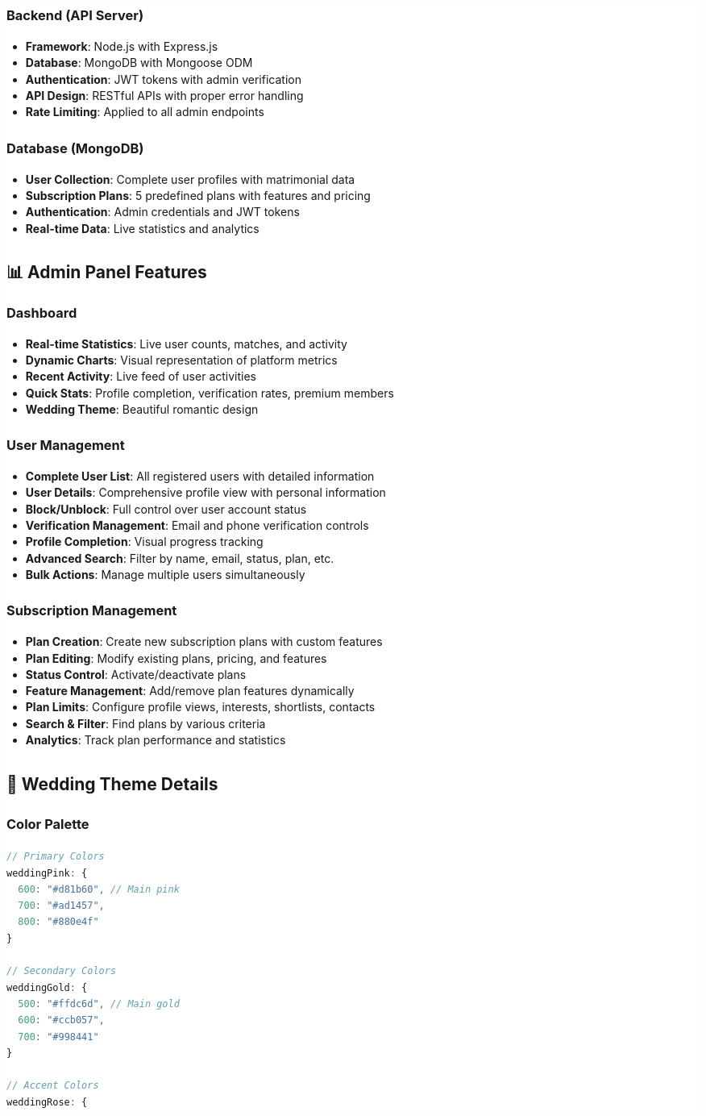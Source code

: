 ### **Backend (API Server)**
- **Framework**: Node.js with Express.js
- **Database**: MongoDB with Mongoose ODM
- **Authentication**: JWT tokens with admin verification
- **API Design**: RESTful APIs with proper error handling
- **Rate Limiting**: Applied to all admin endpoints

### **Database (MongoDB)**
- **User Collection**: Complete user profiles with matrimonial data
- **Subscription Plans**: 5 predefined plans with features and pricing
- **Authentication**: Admin credentials and JWT tokens
- **Real-time Data**: Live statistics and analytics

## 📊 **Admin Panel Features**

### **Dashboard**
- **Real-time Statistics**: Live user counts, matches, and activity
- **Dynamic Charts**: Visual representation of platform metrics
- **Recent Activity**: Live feed of user activities
- **Quick Stats**: Profile completion, verification rates, premium members
- **Wedding Theme**: Beautiful romantic design

### **User Management**
- **Complete User List**: All registered users with detailed information
- **User Details**: Comprehensive profile view with personal information
- **Block/Unblock**: Full control over user account status
- **Verification Management**: Email and phone verification controls
- **Profile Completion**: Visual progress tracking
- **Advanced Search**: Filter by name, email, status, plan, etc.
- **Bulk Actions**: Manage multiple users simultaneously

### **Subscription Management**
- **Plan Creation**: Create new subscription plans with custom features
- **Plan Editing**: Modify existing plans, pricing, and features
- **Status Control**: Activate/deactivate plans
- **Feature Management**: Add/remove plan features dynamically
- **Plan Limits**: Configure profile views, interests, shortlists, contacts
- **Search & Filter**: Find plans by various criteria
- **Analytics**: Track plan performance and statistics

## 🎨 **Wedding Theme Details**

### **Color Palette**
```javascript
// Primary Colors
weddingPink: {
  600: "#d81b60", // Main pink
  700: "#ad1457",
  800: "#880e4f"
}

// Secondary Colors  
weddingGold: {
  500: "#ffdc6d", // Main gold
  600: "#ccb057",
  700: "#998441"
}

// Accent Colors
weddingRose: {
```